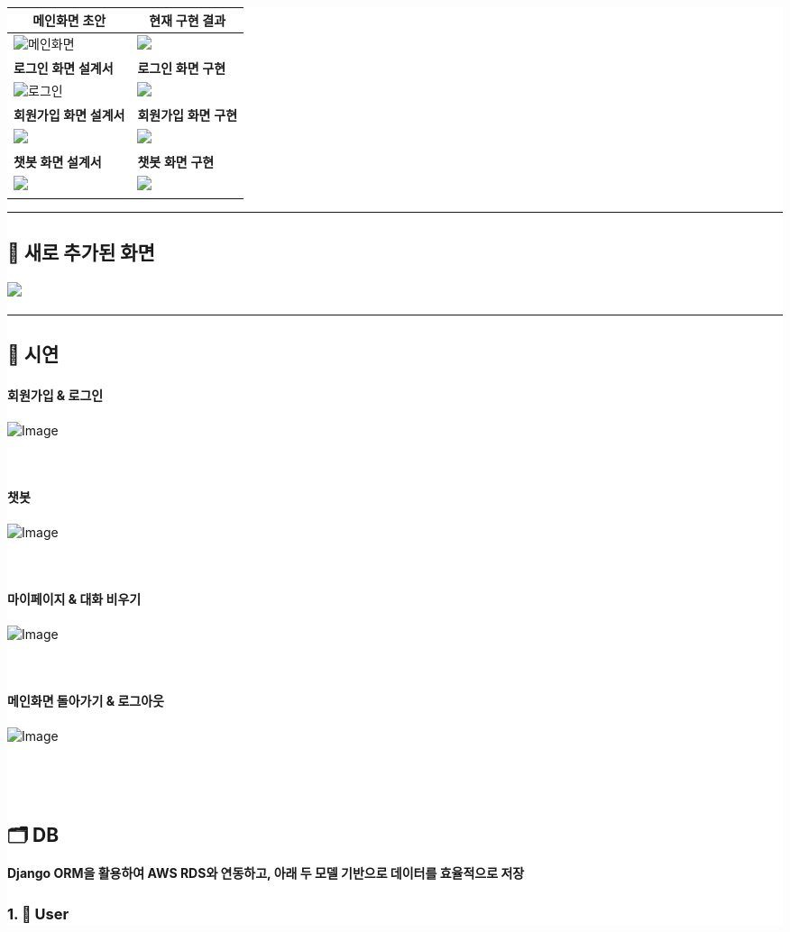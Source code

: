 | 메인화면 초안 | 현재 구현 결과 |
|-----------------|----------------|
| ![메인화면](https://github.com/user-attachments/assets/2e5fc06e-dd30-45cb-898f-3b7e4a32e7de) | ![](https://github.com/user-attachments/assets/f50c330b-b149-4292-a4c7-43cec7108e08) |
| **로그인 화면 설계서** | **로그인 화면 구현** |
| ![로그인](https://github.com/user-attachments/assets/d5696fc1-0ee5-42f3-a173-4c4ce409361d) | <img src="https://github.com/user-attachments/assets/49943985-ec84-4d81-bb26-b3d31a18fa6e"/> |
| **회원가입 화면 설계서** | **회원가입 화면 구현** |
 <img src="https://github.com/user-attachments/assets/7306f66c-fd80-4365-9379-4cc9a9faf1be" width="300"> | <img src="https://github.com/user-attachments/assets/47245cc9-6224-44c6-abb4-f5daab58aeb0"/>
| **챗봇 화면 설계서** | **챗봇 화면 구현** |
   <img src="https://github.com/user-attachments/assets/55f10dc2-ee47-4550-b752-034fb02a19a4" width="300"><br>|<img src="https://github.com/user-attachments/assets/7896afd1-8502-40e8-a0cd-6adc14651583" width=990/>
---

## 📱 새로 추가된 화면
  <img src="https://github.com/user-attachments/assets/4afd209a-9685-4548-9549-e0760000c946" width="1000"/>


---

## 🤹 시연
#### 회원가입 & 로그인
![Image](https://github.com/user-attachments/assets/22bbeb97-a785-452f-9a3b-f1065bcfe560)

</br> 

#### 챗봇
![Image](https://github.com/user-attachments/assets/cb3252c7-ac75-418f-a5d8-d40c8905a987)

</br> 

#### 마이페이지 & 대화 비우기
![Image](https://github.com/user-attachments/assets/f0e008e1-7d36-44ab-97f4-c1dd5ec94e7e)

</br> 

#### 메인화면 돌아가기 & 로그아웃
![Image](https://github.com/user-attachments/assets/f5469011-b6a9-45bb-b3ed-86fcc0d74e9d)



</br> </br> 


## 🗂️ DB
**Django ORM을 활용하여 AWS RDS와 연동하고, 아래 두 모델 기반으로 데이터를 효율적으로 저장**

### 1. 📄 User
